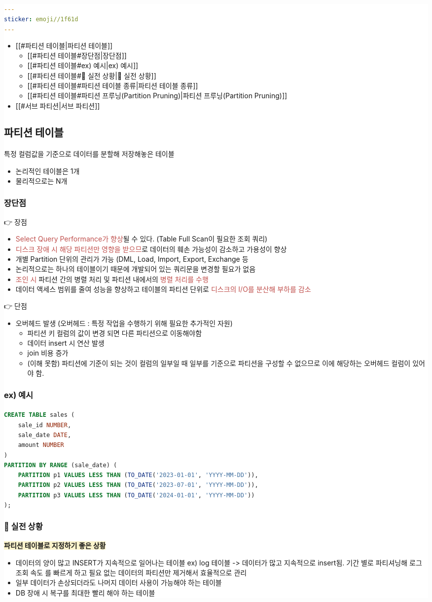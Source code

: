 ```yaml
---
sticker: emoji//1f61d
---
```

- [[#파티션 테이블|파티션 테이블]]
	- [[#파티션 테이블#장단점|장단점]]
	- [[#파티션 테이블#ex) 예시|ex) 예시]]
	- [[#파티션 테이블#🔔 실전 상황|🔔 실전 상황]]
	- [[#파티션 테이블#파티션 테이블 종류|파티션 테이블 종류]]
	- [[#파티션 테이블#파티션 프루닝(Partition Pruning)|파티션 프루닝(Partition Pruning)]]
- [[#서브 파티션|서브 파티션]]

## 파티션 테이블
특정 컬럼값을 기준으로 데이터를 분할해 저장해놓은 테이블
- 논리적인 테이블은 1개
- 물리적으로는 N개

### 장단점
👉 장점
- <font color="#c0504d">Select Query Performance가 향상</font>될 수 있다. (Table Full Scan이 필요한 조회 쿼리)
- <font color="#c0504d">디스크 장애 시 해당 파티션만 영향을 받으므</font>로 데이터의 훼손 가능성이 감소하고 가용성이 향상
- 개별 Partition 단위의 관리가 가능 (DML, Load, Import, Export, Exchange 등
- 논리적으로는 하나의 테이블이기 때문에 개발되어 있는 쿼리문을 변경할 필요가 없음
- <font color="#c0504d">조인 시</font> 파티션 간의 병렬 처리 및 파티션 내에서의 <font color="#c0504d">병렬 처리를 수행</font>  
- 데이터 액세스 범위를 줄여 성능을 향상하고 테이블의 파티션 단위로 <font color="#c0504d">디스크의 I/O를 분산해 부하를 감소</font>

👉 단점
- 오버헤드 발생 (오버헤드 : 특정 작업을 수행하기 위해 필요한 추가적인 자원)
	- 파티션 키 컬럼의 값이 변경 되면 다른 파티션으로 이동해야함
	- 데이터 insert 시 연산 발생
	- join 비용 증가
	- (이해 못함) 파티션에 기준이 되는 것이 컬럼의 일부일 때 일부를 기준으로 파티션을 구성할 수 없으므로 이에 해당하는 오버헤드 컬럼이 있어야 함.

### ex) 예시
```SQL
CREATE TABLE sales (
    sale_id NUMBER,
    sale_date DATE,
    amount NUMBER
)
PARTITION BY RANGE (sale_date) (
    PARTITION p1 VALUES LESS THAN (TO_DATE('2023-01-01', 'YYYY-MM-DD')),
    PARTITION p2 VALUES LESS THAN (TO_DATE('2023-07-01', 'YYYY-MM-DD')),
    PARTITION p3 VALUES LESS THAN (TO_DATE('2024-01-01', 'YYYY-MM-DD'))
);
```

### 🔔 실전 상황

**<span style="background:rgba(240, 200, 0, 0.2)">파티션 테이블로 지정하기 좋은 상황</span>**
- 데이터의 양이 많고 INSERT가 지속적으로 일어나는 테이블 
	ex) log 테이블 -> 데이터가 많고 지속적으로 insert됨. 기간 별로 파티셔닝해 로그 조회 속도 를 빠르게 하고 필요 없는 데이터의 파티션만 제거해서 효율적으로 관리
- 일부 데이터가 손상되더라도 나머지 데이터 사용이 가능해야 하는 테이블
- DB 장애 시 복구를 최대한 빨리 해야 하는 테이블
  